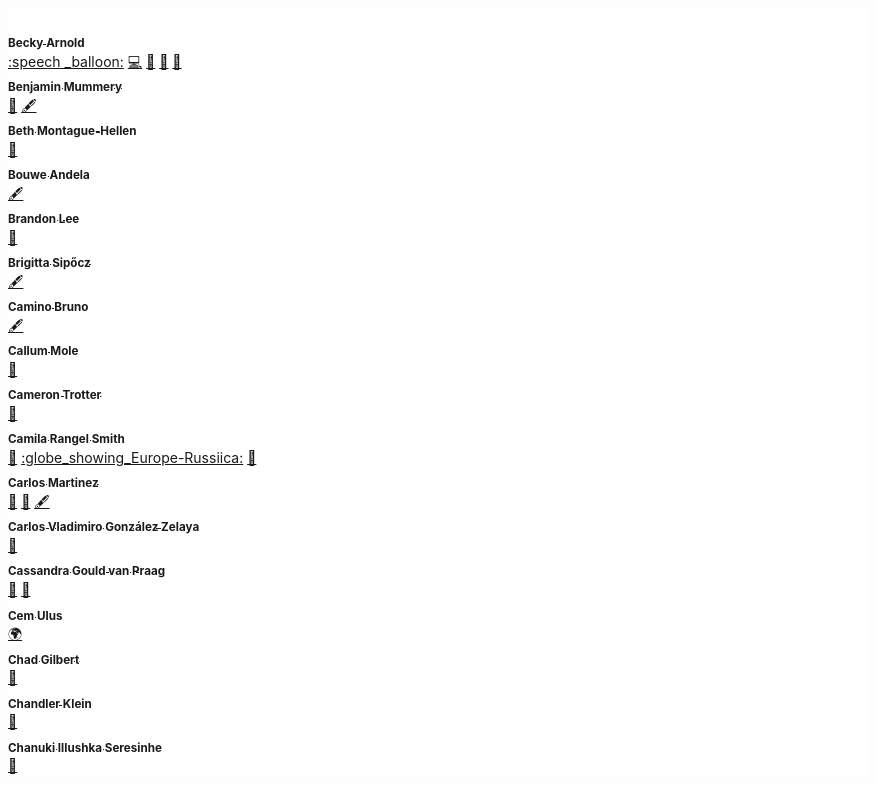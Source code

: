 <td align="center"><a href="https://github.com/r-j-arnold"><img src="https://avatars1.githubusercontent.com/u/20441134?v=4?s=100" width="100px;" alt=""/><br /><sub><b>Becky Arnold</b></sub></a><br /><a href="#question-r-j-arnold" title="Answering Questions">:speech _balloon:</a> <a href="https://github.com/alan-turing-institute/the-turing-way/commits?author=r-j-arnold" title="Code">💻</a> <a href="https://github.com/alan-turing-institute/the-turing-way/commits?author=r-j-arnold" title="Documentation">📖</a> <a href="#ideas-r-j-arnold" title="Ideas, Planning, & Feedback">🤔</a> <a href="https://github.com/alan-turing-institute/the-turing-way/pulls?q=is%3Apr+reviewed-by%3Ar-j-arnold" title="Reviewed Pull Requests">👀</a></td>
<td align="center"><a href="https://github.com/BenjaminMummery"><img src="https://avatars3.githubusercontent.com/u/46931690?v=4?s=100" width="100px;" alt=""/><br /><sub><b>Benjamin Mummery</b></sub></a><br /><a href="#ideas-BenjaminMummery" title="Ideas, Planning, & Feedback">🤔</a> <a href="#content-BenjaminMummery" title="Content">🖋</a></td>
<td align="center"><a href="https://github.com/AlfAWolf140"><img src="https://avatars2.githubusercontent.com/u/29063219?v=4?s=100" width="100px;" alt=""/><br /><sub><b>Beth Montague-Hellen</b></sub></a><br /><a href="https://github.com/alan-turing-institute/the-turing-way/commits?author=AlfAWolf140" title="Documentation">📖</a></td>
<td align="center"><a href="https://github.com/bouweandela"><img src="https://avatars3.githubusercontent.com/u/5430937?v=4?s=100" width="100px;" alt=""/><br /><sub><b>Bouwe Andela</b></sub></a><br /><a href="#content-bouweandela" title="Content">🖋</a></td>
</tr>
<tr>
<td align="center"><a href="https://brndnlee.me/"><img src="https://avatars3.githubusercontent.com/u/39078797?v=4?s=100" width="100px;" alt=""/><br /><sub><b>Brandon Lee</b></sub></a><br /><a href="https://github.com/alan-turing-institute/the-turing-way/issues?q=author%3Ablee1710" title="Bug reports">🐛</a></td>
<td align="center"><a href="https://bsipocz.github.io/"><img src="https://avatars1.githubusercontent.com/u/6788290?v=4?s=100" width="100px;" alt=""/><br /><sub><b>Brigitta Sipőcz</b></sub></a><br /><a href="#content-bsipocz" title="Content">🖋</a></td>
<td align="center"><a href="https://github.com/bcamino"><img src="https://avatars.githubusercontent.com/u/39554331?v=4?s=100" width="100px;" alt=""/><br /><sub><b>Camino Bruno</b></sub></a><br /><a href="#content-bcamino" title="Content">🖋</a></td>
<td align="center"><a href="https://github.com/callummole"><img src="https://avatars1.githubusercontent.com/u/22677759?v=4?s=100" width="100px;" alt=""/><br /><sub><b>Callum Mole</b></sub></a><br /><a href="#ideas-callummole" title="Ideas, Planning, & Feedback">🤔</a></td>
<td align="center"><a href="http://trotts.io"><img src="https://avatars3.githubusercontent.com/u/9531671?v=4?s=100" width="100px;" alt=""/><br /><sub><b>Cameron Trotter</b></sub></a><br /><a href="#ideas-Trotts" title="Ideas, Planning, & Feedback">🤔</a></td>
<td align="center"><a href="https://github.com/crangelsmith"><img src="https://avatars2.githubusercontent.com/u/11162074?v=4?s=100" width="100px;" alt=""/><br /><sub><b>Camila Rangel Smith</b></sub></a><br /><a href="https://github.com/alan-turing-institute/the-turing-way/commits?author=crangelsmith" title="Documentation">📖</a> <a href="#translation-crangelsmith" title="Translation">:globe_showing_Europe-Russiica:</a> <a href="#maintenance-crangelsmith" title="Maintenance">🚧</a></td>
<td align="center"><a href="https://github.com/c-martinez"><img src="https://avatars3.githubusercontent.com/u/7782231?v=4?s=100" width="100px;" alt=""/><br /><sub><b>Carlos Martinez</b></sub></a><br /><a href="https://github.com/alan-turing-institute/the-turing-way/issues?q=author%3Ac-martinez" title="Bug reports">🐛</a> <a href="https://github.com/alan-turing-institute/the-turing-way/pulls?q=is%3Apr+reviewed-by%3Ac-martinez" title="Reviewed Pull Requests">👀</a> <a href="#content-c-martinez" title="Content">🖋</a></td>
</tr>
<tr>
<td align="center"><a href="https://github.com/vladoxNCL"><img src="https://avatars0.githubusercontent.com/u/33488410?v=4?s=100" width="100px;" alt=""/><br /><sub><b>Carlos Vladimiro González Zelaya</b></sub></a><br /><a href="#ideas-vladoxNCL" title="Ideas, Planning, & Feedback">🤔</a></td>
<td align="center"><a href="https://github.com/cassgvp"><img src="https://avatars2.githubusercontent.com/u/43407869?v=4?s=100" width="100px;" alt=""/><br /><sub><b>Cassandra Gould van Praag</b></sub></a><br /><a href="#ideas-cassgvp" title="Ideas, Planning, & Feedback">🤔</a> <a href="https://github.com/alan-turing-institute/the-turing-way/commits?author=cassgvp" title="Documentation">📖</a></td>
<td align="center"><a href="https://github.com/cemulus"><img src="https://avatars3.githubusercontent.com/u/55829938?v=4?s=100" width="100px;" alt=""/><br /><sub><b>Cem Ulus</b></sub></a><br /><a href="#translation-cemulus" title="Translation">🌍</a></td>
<td align="center"><a href="https://github.com/chadsgilbert"><img src="https://avatars1.githubusercontent.com/u/524598?v=4?s=100" width="100px;" alt=""/><br /><sub><b>Chad Gilbert</b></sub></a><br /><a href="https://github.com/alan-turing-institute/the-turing-way/issues?q=author%3Achadsgilbert" title="Bug reports">🐛</a></td>
<td align="center"><a href="http://chandlerklein.com"><img src="https://avatars3.githubusercontent.com/u/18371945?v=4?s=100" width="100px;" alt=""/><br /><sub><b>Chandler Klein</b></sub></a><br /><a href="https://github.com/alan-turing-institute/the-turing-way/issues?q=author%3AChandlerKlein" title="Bug reports">🐛</a></td>
<td align="center"><a href="https://github.com/illushka"><img src="https://avatars1.githubusercontent.com/u/8143964?v=4?s=100" width="100px;" alt=""/><br /><sub><b>Chanuki Illushka Seresinhe</b></sub></a><br /><a href="https://github.com/alan-turing-institute/the-turing-way/commits?author=illushka" title="Documentation">📖</a></td>